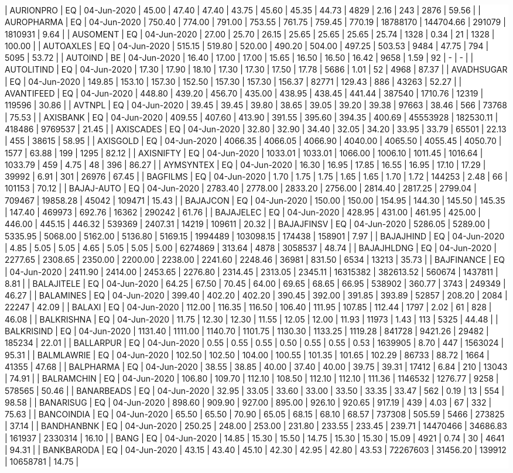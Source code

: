 | AURIONPRO | EQ | 04-Jun-2020 | 45.00 | 47.40 | 47.40 | 43.75 | 45.60 | 45.35 | 44.73 | 4829 | 2.16 | 243 | 2876 | 59.56 |
| AUROPHARMA | EQ | 04-Jun-2020 | 750.40 | 774.00 | 791.00 | 753.55 | 761.75 | 759.45 | 770.19 | 18788170 | 144704.66 | 291079 | 1810931 | 9.64 |
| AUSOMENT | EQ | 04-Jun-2020 | 27.00 | 25.70 | 26.15 | 25.65 | 25.65 | 25.65 | 25.74 | 1328 | 0.34 | 21 | 1328 | 100.00 |
| AUTOAXLES | EQ | 04-Jun-2020 | 515.15 | 519.80 | 520.00 | 490.20 | 504.00 | 497.25 | 503.53 | 9484 | 47.75 | 794 | 5095 | 53.72 |
| AUTOIND | BE | 04-Jun-2020 | 16.40 | 17.00 | 17.00 | 15.65 | 16.50 | 16.50 | 16.42 | 9658 | 1.59 | 92 | - | - |
| AUTOLITIND | EQ | 04-Jun-2020 | 17.30 | 17.90 | 18.10 | 17.30 | 17.30 | 17.50 | 17.78 | 5686 | 1.01 | 52 | 4968 | 87.37 |
| AVADHSUGAR | EQ | 04-Jun-2020 | 149.85 | 153.10 | 157.30 | 152.50 | 157.30 | 157.30 | 156.37 | 82771 | 129.43 | 886 | 43263 | 52.27 |
| AVANTIFEED | EQ | 04-Jun-2020 | 448.80 | 439.20 | 456.70 | 435.00 | 438.95 | 438.45 | 441.44 | 387540 | 1710.76 | 12319 | 119596 | 30.86 |
| AVTNPL | EQ | 04-Jun-2020 | 39.45 | 39.45 | 39.80 | 38.65 | 39.05 | 39.20 | 39.38 | 97663 | 38.46 | 566 | 73768 | 75.53 |
| AXISBANK | EQ | 04-Jun-2020 | 409.55 | 407.60 | 413.90 | 391.55 | 395.60 | 394.35 | 400.69 | 45553928 | 182530.11 | 418486 | 9769537 | 21.45 |
| AXISCADES | EQ | 04-Jun-2020 | 32.80 | 32.90 | 34.40 | 32.05 | 34.20 | 33.95 | 33.79 | 65501 | 22.13 | 455 | 38615 | 58.95 |
| AXISGOLD | EQ | 04-Jun-2020 | 4066.35 | 4066.05 | 4066.90 | 4040.00 | 4065.50 | 4055.45 | 4050.70 | 1577 | 63.88 | 199 | 1295 | 82.12 |
| AXISNIFTY | EQ | 04-Jun-2020 | 1033.01 | 1033.01 | 1066.00 | 1006.10 | 1011.45 | 1016.64 | 1033.79 | 459 | 4.75 | 48 | 396 | 86.27 |
| AYMSYNTEX | EQ | 04-Jun-2020 | 16.30 | 16.95 | 17.85 | 16.55 | 16.95 | 17.10 | 17.29 | 39992 | 6.91 | 301 | 26976 | 67.45 |
| BAGFILMS | EQ | 04-Jun-2020 | 1.70 | 1.75 | 1.75 | 1.65 | 1.65 | 1.70 | 1.72 | 144253 | 2.48 | 66 | 101153 | 70.12 |
| BAJAJ-AUTO | EQ | 04-Jun-2020 | 2783.40 | 2778.00 | 2833.20 | 2756.00 | 2814.40 | 2817.25 | 2799.04 | 709467 | 19858.28 | 45042 | 109471 | 15.43 |
| BAJAJCON | EQ | 04-Jun-2020 | 150.00 | 150.00 | 154.95 | 144.30 | 145.50 | 145.35 | 147.40 | 469973 | 692.76 | 16362 | 290242 | 61.76 |
| BAJAJELEC | EQ | 04-Jun-2020 | 428.95 | 431.00 | 461.95 | 425.00 | 446.00 | 445.15 | 446.32 | 539369 | 2407.31 | 14219 | 109611 | 20.32 |
| BAJAJFINSV | EQ | 04-Jun-2020 | 5286.05 | 5289.00 | 5335.95 | 5068.00 | 5162.00 | 5136.80 | 5169.15 | 1994489 | 103098.15 | 174438 | 158901 | 7.97 |
| BAJAJHIND | EQ | 04-Jun-2020 | 4.85 | 5.05 | 5.05 | 4.65 | 5.05 | 5.05 | 5.00 | 6274869 | 313.64 | 4878 | 3058537 | 48.74 |
| BAJAJHLDNG | EQ | 04-Jun-2020 | 2277.65 | 2308.65 | 2350.00 | 2200.00 | 2238.00 | 2241.60 | 2248.46 | 36981 | 831.50 | 6534 | 13213 | 35.73 |
| BAJFINANCE | EQ | 04-Jun-2020 | 2411.90 | 2414.00 | 2453.65 | 2276.80 | 2314.45 | 2313.05 | 2345.11 | 16315382 | 382613.52 | 560674 | 1437811 | 8.81 |
| BALAJITELE | EQ | 04-Jun-2020 | 64.25 | 67.50 | 70.45 | 64.00 | 69.65 | 68.65 | 66.95 | 538902 | 360.77 | 3743 | 249349 | 46.27 |
| BALAMINES | EQ | 04-Jun-2020 | 399.40 | 402.20 | 402.20 | 390.45 | 392.00 | 391.85 | 393.89 | 52857 | 208.20 | 2084 | 22247 | 42.09 |
| BALAXI | EQ | 04-Jun-2020 | 112.00 | 116.35 | 116.50 | 106.40 | 111.95 | 107.85 | 112.44 | 1797 | 2.02 | 61 | 828 | 46.08 |
| BALKRISHNA | EQ | 04-Jun-2020 | 11.75 | 12.30 | 12.30 | 11.55 | 12.05 | 12.00 | 11.93 | 11973 | 1.43 | 113 | 5325 | 44.48 |
| BALKRISIND | EQ | 04-Jun-2020 | 1131.40 | 1111.00 | 1140.70 | 1101.75 | 1130.30 | 1133.25 | 1119.28 | 841728 | 9421.26 | 29482 | 185234 | 22.01 |
| BALLARPUR | EQ | 04-Jun-2020 | 0.55 | 0.55 | 0.55 | 0.50 | 0.55 | 0.55 | 0.53 | 1639905 | 8.70 | 447 | 1563024 | 95.31 |
| BALMLAWRIE | EQ | 04-Jun-2020 | 102.50 | 102.50 | 104.00 | 100.55 | 101.35 | 101.65 | 102.29 | 86733 | 88.72 | 1664 | 41355 | 47.68 |
| BALPHARMA | EQ | 04-Jun-2020 | 38.55 | 38.85 | 40.00 | 37.40 | 40.00 | 39.75 | 39.31 | 17412 | 6.84 | 210 | 13043 | 74.91 |
| BALRAMCHIN | EQ | 04-Jun-2020 | 106.80 | 109.70 | 112.10 | 108.50 | 112.10 | 112.10 | 111.36 | 1146532 | 1276.77 | 9258 | 578565 | 50.46 |
| BANARBEADS | EQ | 04-Jun-2020 | 32.95 | 33.05 | 33.60 | 33.00 | 33.50 | 33.35 | 33.47 | 562 | 0.19 | 13 | 554 | 98.58 |
| BANARISUG | EQ | 04-Jun-2020 | 898.60 | 909.90 | 927.00 | 895.00 | 926.10 | 920.65 | 917.19 | 439 | 4.03 | 67 | 332 | 75.63 |
| BANCOINDIA | EQ | 04-Jun-2020 | 65.50 | 65.50 | 70.90 | 65.05 | 68.15 | 68.10 | 68.57 | 737308 | 505.59 | 5466 | 273825 | 37.14 |
| BANDHANBNK | EQ | 04-Jun-2020 | 250.25 | 248.00 | 253.00 | 231.80 | 233.55 | 233.45 | 239.71 | 14470466 | 34686.83 | 161937 | 2330314 | 16.10 |
| BANG | EQ | 04-Jun-2020 | 14.85 | 15.30 | 15.50 | 14.75 | 15.30 | 15.30 | 15.09 | 4921 | 0.74 | 30 | 4641 | 94.31 |
| BANKBARODA | EQ | 04-Jun-2020 | 43.15 | 43.40 | 45.10 | 42.30 | 42.95 | 42.80 | 43.53 | 72267603 | 31456.20 | 139912 | 10658781 | 14.75 |